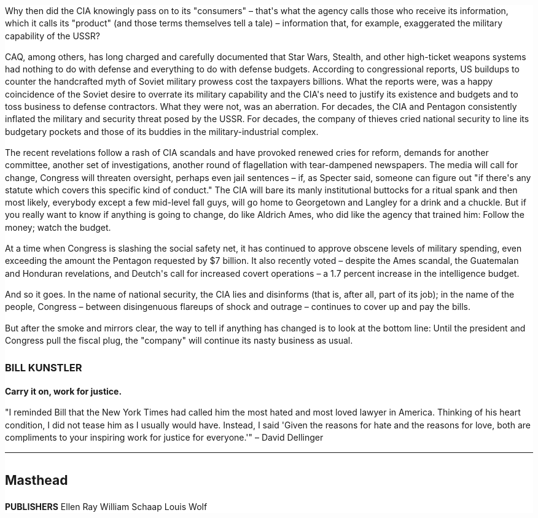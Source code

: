 Why then did the CIA knowingly pass on to its "consumers" – that's what the agency calls those who receive its information, which it calls its "product" (and those terms themselves tell a tale) – information that, for example, exaggerated the military capability of the USSR?

CAQ, among others, has long charged and carefully documented that Star Wars, Stealth, and other high-ticket weapons systems had nothing to do with defense and everything to do with defense budgets. According to congressional reports, US buildups to counter the handcrafted myth of Soviet military prowess cost the taxpayers billions. What the reports were, was a happy coincidence of the Soviet desire to overrate its military capability and the CIA's need to justify its existence and budgets and to toss business to defense contractors. What they were not, was an aberration. For decades, the CIA and Pentagon consistently inflated the military and security threat posed by the USSR. For decades, the company of thieves cried national security to line its budgetary pockets and those of its buddies in the military-industrial complex.

The recent revelations follow a rash of CIA scandals and have provoked renewed cries for reform, demands for another committee, another set of investigations, another round of flagellation with tear-dampened newspapers. The media will call for change, Congress will threaten oversight, perhaps even jail sentences – if, as Specter said, someone can figure out "if there's any statute which covers this specific kind of conduct." The CIA will bare its manly institutional buttocks for a ritual spank and then most likely, everybody except a few mid-level fall guys, will go home to Georgetown and Langley for a drink and a chuckle. But if you really want to know if anything is going to change, do like Aldrich Ames, who did like the agency that trained him: Follow the money; watch the budget.

At a time when Congress is slashing the social safety net, it has continued to approve obscene levels of military spending, even exceeding the amount the Pentagon requested by $7 billion. It also recently voted – despite the Ames scandal, the Guatemalan and Honduran revelations, and Deutch's call for increased covert operations – a 1.7 percent increase in the intelligence budget.

And so it goes. In the name of national security, the CIA lies and disinforms (that is, after all, part of its job); in the name of the people, Congress – between disingenuous flareups of shock and outrage – continues to cover up and pay the bills.

But after the smoke and mirrors clear, the way to tell if anything has changed is to look at the bottom line: Until the president and Congress pull the fiscal plug, the "company" will continue its nasty business as usual.

### BILL KUNSTLER
**Carry it on, work for justice.**

"I reminded Bill that the New York Times had called him the most hated and most loved lawyer in America. Thinking of his heart condition, I did not tease him as I usually would have. Instead, I said 'Given the reasons for hate and the reasons for love, both are compliments to your inspiring work for justice for everyone.'"
– David Dellinger

---

## Masthead

**PUBLISHERS**
Ellen Ray
William Schaap
Louis Wolf
